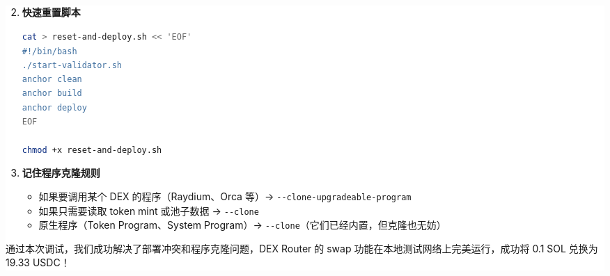   ```bash
   ```

2. **快速重置脚本**
   ```bash
   cat > reset-and-deploy.sh << 'EOF'
   #!/bin/bash
   ./start-validator.sh
   anchor clean
   anchor build
   anchor deploy
   EOF
   
   chmod +x reset-and-deploy.sh
   ```

3. **记住程序克隆规则**
   - 如果要调用某个 DEX 的程序（Raydium、Orca 等）→ `--clone-upgradeable-program`
   - 如果只需要读取 token mint 或池子数据 → `--clone`
   - 原生程序（Token Program、System Program）→ `--clone`（它们已经内置，但克隆也无妨）

通过本次调试，我们成功解决了部署冲突和程序克隆问题，DEX Router 的 swap 功能在本地测试网络上完美运行，成功将 0.1 SOL 兑换为 19.33 USDC！

